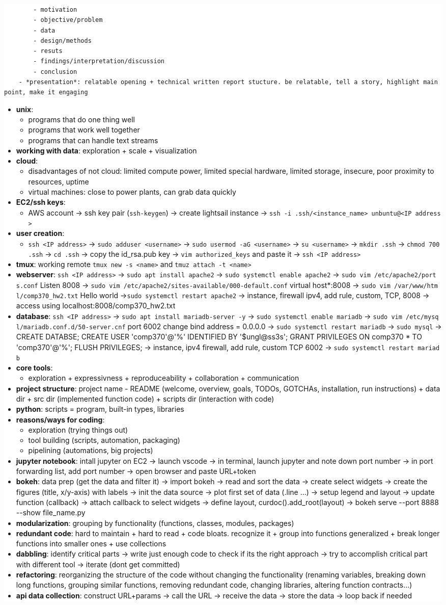             - motivation
            - objective/problem
            - data
            - design/methods
            - resuts
            - findings/interpretation/discussion
            - conclusion
        - *presentation*: relatable opening + technical written report stucture. be relatable, tell a story, highlight main point, make it engaging
- **unix**:
    - programs that do one thing well
    - programs that work well together
    - programs that can handle text streams
- **working with data**: exploration + scale + visualization
- **cloud**:
    - disadvantages of not cloud: limited compute power, limited special hardware, limited storage, insecure, poor proximity to resources, uptime
    - virtual machines: close to power plants, can grab data quickly
- **EC2/ssh keys**:
    - AWS account -> ssh key pair (`ssh-keygen`) -> create lightsail instance -> `ssh -i .ssh/<instance_name> unbuntu@<IP address>`
- **user creation**:
    - `ssh <IP address>` -> `sudo adduser <username>` -> `sudo usermod -aG <username>` -> `su <username>` -> `mkdir .ssh` -> `chmod 700 .ssh` -> `cd .ssh` -> copy the id_rsa.pub key -> `vim authorized_keys` and paste it -> `ssh <IP address>`
- **tmux**: working remote `tmux new -s <name>` and `tmuz attach -t <name>`
- **webserver**: `ssh <IP address>` -> `sudo apt install apache2` -> `sudo systemctl enable apache2` -> `sudo vim /etc/apache2/ports.conf` Listen 8008 -> `sudo vim /etc/apache2/sites-available/000-default.conf` virtual host*:8008 -> `sudo vim /var/www/html/comp370_hw2.txt` Hello world ->`sudo systemctl restart apache2` -> instance, firewall ipv4, add rule, custom, TCP, 8008 -> access using localhost:8008/comp370_hw2.txt
- **database**: `ssh <IP address>` -> `sudo apt install mariadb-server -y` -> `sudo systemctl enable mariadb` -> `sudo vim /etc/mysql/mariadb.conf.d/50-server.cnf` port 6002 change bind address = 0.0.0.0 -> `sudo systemctl restart mariadb` -> `sudo mysql` -> CREATE DATABSE; CREATE USER 'comp370'@'%' IDENTIFIED BY '$ungl@ss3s'; GRANT PRIVILEGES ON comp370 * TO 'comp370'@'%'; FLUSH PRIVILEGES; -> instance, ipv4 firewall, add rule, custom TCP 6002 -> `sudo systemctl restart mariadb`
- **core tools**:
    - exploration + expressivness + reproduceability + collaboration + communication
- **project structure**: project name - README (welcome, overview, goals, TODOs, GOTCHAs, installation, run instructions) + data dir + src dir (implemented function code) + scripts dir (interaction with code)
- **python**: scripts = program, built-in types, libraries 
- **reasons/ways for coding**:
    - exploration (trying things out)
    - tool building (scripts, automation, packaging)
    - pipelining (automations, big projects)
- **jupyter notebook**: intall jupyter on EC2 -> launch vscode -> in terminal, launch jupyter and note down port number -> in port forwarding list, add port number -> open browser and paste URL+token
- **bokeh**: data prep (get the data and filter it) -> import bokeh -> read and sort the data -> create select widgets -> create the figures (title, x/y-axis) with labels -> init the data source -> plot first set of data (.line ...) -> setup legend and layout -> update function (callback) -> attach callback to select widgets -> define layout, curdoc().add_root(layout) -> bokeh serve --port 8888 --show file_name.py
- **modularization**: grouping by functionality (functions, classes, modules, packages)
- **redundant code**: hard to maintain + hard to read + code bloats. recognize it + group into functions generalized + break longer functions into smaller ones + use collections 
- **dabbling**: identify critical parts -> write just enough code to check if its the right approach -> try to accomplish critical part with different tool -> iterate (dont get committed)
- **refactoring**: reorganizing the structure of the code without changing the functionality (renaming variables, breaking down long functions, grouping similar functions, removing redundant code, changing libraries, altering function contracts...)
- **api data collection**: construct URL+params -> call the URL -> receive the data -> store the data -> loop back if needed